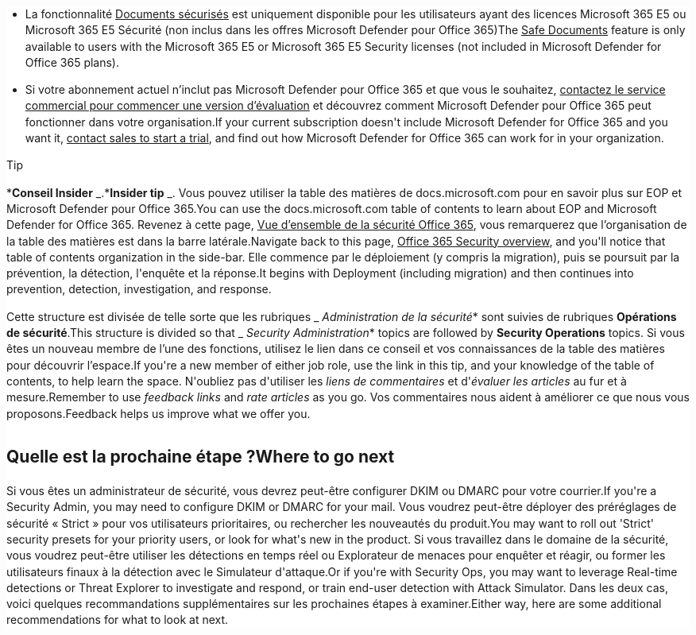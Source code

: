 - <span data-ttu-id="2c16b-238">La fonctionnalité [Documents sécurisés](safe-docs.md) est uniquement disponible pour les utilisateurs ayant des licences Microsoft 365 E5 ou Microsoft 365 E5 Sécurité (non inclus dans les offres Microsoft Defender pour Office 365)</span><span class="sxs-lookup"><span data-stu-id="2c16b-238">The [Safe Documents](safe-docs.md) feature is only available to users with the Microsoft 365 E5 or Microsoft 365 E5 Security licenses (not included in Microsoft Defender for Office 365 plans).</span></span>

- <span data-ttu-id="2c16b-239">Si votre abonnement actuel n’inclut pas Microsoft Defender pour Office 365 et que vous le souhaitez, [contactez le service commercial pour commencer une version d’évaluation](https://info.microsoft.com/ww-landing-M365SMB-web-contact.html) et découvrez comment Microsoft Defender pour Office 365 peut fonctionner dans votre organisation.</span><span class="sxs-lookup"><span data-stu-id="2c16b-239">If your current subscription doesn't include Microsoft Defender for Office 365 and you want it, [contact sales to start a trial](https://info.microsoft.com/ww-landing-M365SMB-web-contact.html), and find out how Microsoft Defender for Office 365 can work for in your organization.</span></span>

> [!TIP]
> <span data-ttu-id="2c16b-240">\***Conseil Insider** _.</span><span class="sxs-lookup"><span data-stu-id="2c16b-240">\***Insider tip** _.</span></span> <span data-ttu-id="2c16b-241">Vous pouvez utiliser la table des matières de docs.microsoft.com pour en savoir plus sur EOP et Microsoft Defender pour Office 365.</span><span class="sxs-lookup"><span data-stu-id="2c16b-241">You can use the docs.microsoft.com table of contents to learn about EOP and Microsoft Defender for Office 365.</span></span> <span data-ttu-id="2c16b-242">Revenez à cette page, [Vue d’ensemble de la sécurité Office 365](index.yml), vous remarquerez que l’organisation de la table des matières est dans la barre latérale.</span><span class="sxs-lookup"><span data-stu-id="2c16b-242">Navigate back to this page, [Office 365 Security overview](index.yml), and you'll notice that table of contents organization in the side-bar.</span></span> <span data-ttu-id="2c16b-243">Elle commence par le déploiement (y compris la migration), puis se poursuit par la prévention, la détection, l'enquête et la réponse.</span><span class="sxs-lookup"><span data-stu-id="2c16b-243">It begins with Deployment (including migration) and then continues into prevention, detection, investigation, and response.</span></span> <p> <span data-ttu-id="2c16b-244">Cette structure est divisée de telle sorte que les rubriques _ *Administration de la sécurité*\* sont suivies de rubriques **Opérations de sécurité**.</span><span class="sxs-lookup"><span data-stu-id="2c16b-244">This structure is divided so that _ *Security Administration*\* topics are followed by **Security Operations** topics.</span></span> <span data-ttu-id="2c16b-245">Si vous êtes un nouveau membre de l’une des fonctions, utilisez le lien dans ce conseil et vos connaissances de la table des matières pour découvrir l’espace.</span><span class="sxs-lookup"><span data-stu-id="2c16b-245">If you're a new member of either job role, use the link in this tip, and your knowledge of the table of contents, to help learn the space.</span></span> <span data-ttu-id="2c16b-246">N'oubliez pas d'utiliser les *liens de commentaires* et d'*évaluer les articles* au fur et à mesure.</span><span class="sxs-lookup"><span data-stu-id="2c16b-246">Remember to use *feedback links* and *rate articles* as you go.</span></span> <span data-ttu-id="2c16b-247">Vos commentaires nous aident à améliorer ce que nous vous proposons.</span><span class="sxs-lookup"><span data-stu-id="2c16b-247">Feedback helps us improve what we offer you.</span></span>

## <a name="where-to-go-next"></a><span data-ttu-id="2c16b-248">Quelle est la prochaine étape ?</span><span class="sxs-lookup"><span data-stu-id="2c16b-248">Where to go next</span></span>

<span data-ttu-id="2c16b-249">Si vous êtes un administrateur de sécurité, vous devrez peut-être configurer DKIM ou DMARC pour votre courrier.</span><span class="sxs-lookup"><span data-stu-id="2c16b-249">If you're a Security Admin, you may need to configure DKIM or DMARC for your mail.</span></span> <span data-ttu-id="2c16b-250">Vous voudrez peut-être déployer des préréglages de sécurité « Strict » pour vos utilisateurs prioritaires, ou rechercher les nouveautés du produit.</span><span class="sxs-lookup"><span data-stu-id="2c16b-250">You may want to roll out 'Strict' security presets for your priority users, or look for what's new in the product.</span></span> <span data-ttu-id="2c16b-251">Si vous travaillez dans le domaine de la sécurité, vous voudrez peut-être utiliser les détections en temps réel ou Explorateur de menaces pour enquêter et réagir, ou former les utilisateurs finaux à la détection avec le Simulateur d'attaque.</span><span class="sxs-lookup"><span data-stu-id="2c16b-251">Or if you're with Security Ops, you may want to leverage Real-time detections or Threat Explorer to investigate and respond, or train end-user detection with Attack Simulator.</span></span> <span data-ttu-id="2c16b-252">Dans les deux cas, voici quelques recommandations supplémentaires sur les prochaines étapes à examiner.</span><span class="sxs-lookup"><span data-stu-id="2c16b-252">Either way, here are some additional recommendations for what to look at next.</span></span>
